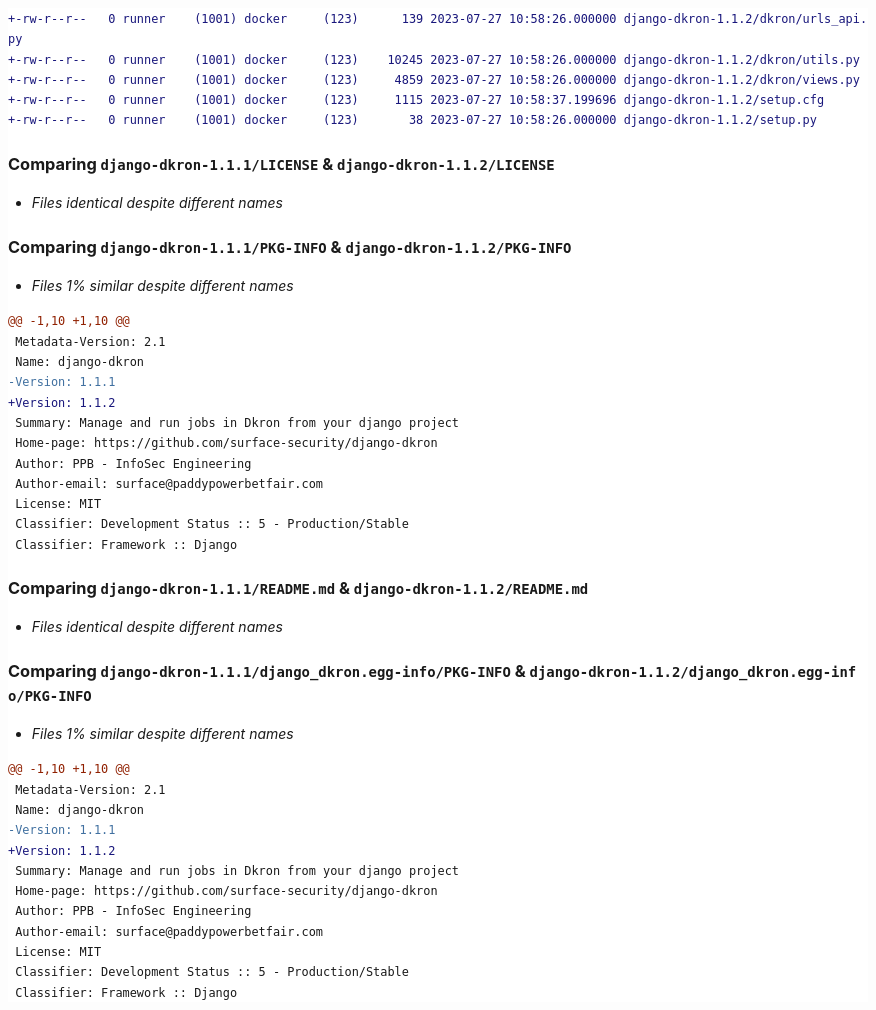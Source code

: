 ```diff
+-rw-r--r--   0 runner    (1001) docker     (123)      139 2023-07-27 10:58:26.000000 django-dkron-1.1.2/dkron/urls_api.py
+-rw-r--r--   0 runner    (1001) docker     (123)    10245 2023-07-27 10:58:26.000000 django-dkron-1.1.2/dkron/utils.py
+-rw-r--r--   0 runner    (1001) docker     (123)     4859 2023-07-27 10:58:26.000000 django-dkron-1.1.2/dkron/views.py
+-rw-r--r--   0 runner    (1001) docker     (123)     1115 2023-07-27 10:58:37.199696 django-dkron-1.1.2/setup.cfg
+-rw-r--r--   0 runner    (1001) docker     (123)       38 2023-07-27 10:58:26.000000 django-dkron-1.1.2/setup.py
```

### Comparing `django-dkron-1.1.1/LICENSE` & `django-dkron-1.1.2/LICENSE`

 * *Files identical despite different names*

### Comparing `django-dkron-1.1.1/PKG-INFO` & `django-dkron-1.1.2/PKG-INFO`

 * *Files 1% similar despite different names*

```diff
@@ -1,10 +1,10 @@
 Metadata-Version: 2.1
 Name: django-dkron
-Version: 1.1.1
+Version: 1.1.2
 Summary: Manage and run jobs in Dkron from your django project
 Home-page: https://github.com/surface-security/django-dkron
 Author: PPB - InfoSec Engineering
 Author-email: surface@paddypowerbetfair.com
 License: MIT
 Classifier: Development Status :: 5 - Production/Stable
 Classifier: Framework :: Django
```

### Comparing `django-dkron-1.1.1/README.md` & `django-dkron-1.1.2/README.md`

 * *Files identical despite different names*

### Comparing `django-dkron-1.1.1/django_dkron.egg-info/PKG-INFO` & `django-dkron-1.1.2/django_dkron.egg-info/PKG-INFO`

 * *Files 1% similar despite different names*

```diff
@@ -1,10 +1,10 @@
 Metadata-Version: 2.1
 Name: django-dkron
-Version: 1.1.1
+Version: 1.1.2
 Summary: Manage and run jobs in Dkron from your django project
 Home-page: https://github.com/surface-security/django-dkron
 Author: PPB - InfoSec Engineering
 Author-email: surface@paddypowerbetfair.com
 License: MIT
 Classifier: Development Status :: 5 - Production/Stable
 Classifier: Framework :: Django
```
